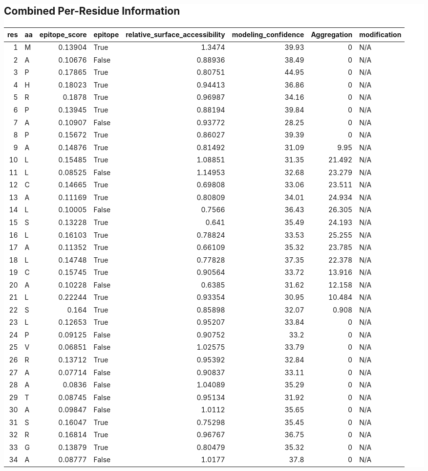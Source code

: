 ## Combined Per-Residue Information

|   res | aa   |   epitope_score | epitope   |   relative_surface_accessibility |   modeling_confidence |   Aggregation | modification                      |
|------:|:-----|----------------:|:----------|---------------------------------:|----------------------:|--------------:|:----------------------------------|
|     1 | M    |         0.13904 | True      |                          1.3474  |                 39.93 |         0     | N/A                               |
|     2 | A    |         0.10676 | False     |                          0.88936 |                 38.49 |         0     | N/A                               |
|     3 | P    |         0.17865 | True      |                          0.80751 |                 44.95 |         0     | N/A                               |
|     4 | H    |         0.18023 | True      |                          0.94413 |                 36.86 |         0     | N/A                               |
|     5 | R    |         0.1878  | True      |                          0.96987 |                 34.16 |         0     | N/A                               |
|     6 | P    |         0.13945 | True      |                          0.88194 |                 39.84 |         0     | N/A                               |
|     7 | A    |         0.10907 | False     |                          0.93772 |                 28.25 |         0     | N/A                               |
|     8 | P    |         0.15672 | True      |                          0.86027 |                 39.39 |         0     | N/A                               |
|     9 | A    |         0.14876 | True      |                          0.81492 |                 31.09 |         9.95  | N/A                               |
|    10 | L    |         0.15485 | True      |                          1.08851 |                 31.35 |        21.492 | N/A                               |
|    11 | L    |         0.08525 | False     |                          1.14953 |                 32.68 |        23.279 | N/A                               |
|    12 | C    |         0.14665 | True      |                          0.69808 |                 33.06 |        23.511 | N/A                               |
|    13 | A    |         0.11169 | True      |                          0.80809 |                 34.01 |        24.934 | N/A                               |
|    14 | L    |         0.10005 | False     |                          0.7566  |                 36.43 |        26.305 | N/A                               |
|    15 | S    |         0.13228 | True      |                          0.641   |                 35.49 |        24.193 | N/A                               |
|    16 | L    |         0.16103 | True      |                          0.78824 |                 33.53 |        25.255 | N/A                               |
|    17 | A    |         0.11352 | True      |                          0.66109 |                 35.32 |        23.785 | N/A                               |
|    18 | L    |         0.14748 | True      |                          0.77828 |                 37.35 |        22.378 | N/A                               |
|    19 | C    |         0.15745 | True      |                          0.90564 |                 33.72 |        13.916 | N/A                               |
|    20 | A    |         0.10228 | False     |                          0.6385  |                 31.62 |        12.158 | N/A                               |
|    21 | L    |         0.22244 | True      |                          0.93354 |                 30.95 |        10.484 | N/A                               |
|    22 | S    |         0.164   | True      |                          0.85898 |                 32.07 |         0.908 | N/A                               |
|    23 | L    |         0.12653 | True      |                          0.95207 |                 33.84 |         0     | N/A                               |
|    24 | P    |         0.09125 | False     |                          0.90752 |                 33.2  |         0     | N/A                               |
|    25 | V    |         0.06851 | False     |                          1.02575 |                 33.79 |         0     | N/A                               |
|    26 | R    |         0.13712 | True      |                          0.95392 |                 32.84 |         0     | N/A                               |
|    27 | A    |         0.07714 | False     |                          0.90837 |                 33.11 |         0     | N/A                               |
|    28 | A    |         0.0836  | False     |                          1.04089 |                 35.29 |         0     | N/A                               |
|    29 | T    |         0.08745 | False     |                          0.95134 |                 31.92 |         0     | N/A                               |
|    30 | A    |         0.09847 | False     |                          1.0112  |                 35.65 |         0     | N/A                               |
|    31 | S    |         0.16047 | True      |                          0.75298 |                 35.45 |         0     | N/A                               |
|    32 | R    |         0.16814 | True      |                          0.96767 |                 36.75 |         0     | N/A                               |
|    33 | G    |         0.13879 | True      |                          0.80479 |                 35.32 |         0     | N/A                               |
|    34 | A    |         0.08777 | False     |                          1.0177  |                 37.8  |         0     | N/A                               |